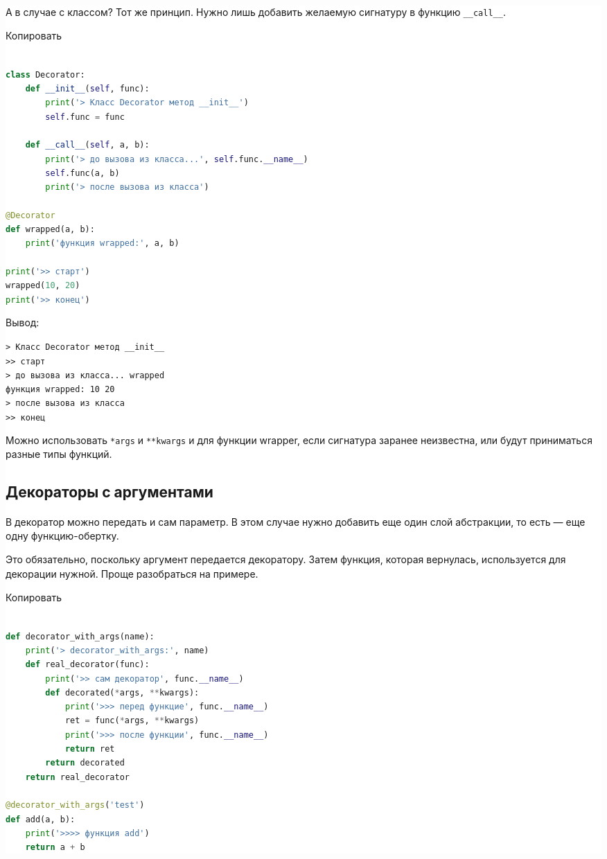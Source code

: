 А в случае с классом? Тот же принцип. Нужно лишь добавить желаемую сигнатуру в функцию `__call__`.

Копировать

```python

class Decorator:
    def __init__(self, func):
        print('> Класс Decorator метод __init__')
        self.func = func

    def __call__(self, a, b):
        print('> до вызова из класса...', self.func.__name__)
        self.func(a, b)
        print('> после вызова из класса')

@Decorator
def wrapped(a, b):
    print('функция wrapped:', a, b)

print('>> старт')
wrapped(10, 20)
print('>> конец')
```

Вывод:

  

```
> Класс Decorator метод __init__
>> старт
> до вызова из класса... wrapped
функция wrapped: 10 20
> после вызова из класса
>> конец
```

Можно использовать `*args` и `**kwargs` и для функции wrapper, если сигнатура заранее неизвестна, или будут приниматься разные типы функций.

## Декораторы с аргументами

В декоратор можно передать и сам параметр. В этом случае нужно добавить еще один слой абстракции, то есть — еще одну функцию-обертку.

Это обязательно, поскольку аргумент передается декоратору. Затем функция, которая вернулась, используется для декорации нужной. Проще разобраться на примере.

Копировать

```python

def decorator_with_args(name):
    print('> decorator_with_args:', name)
    def real_decorator(func):
        print('>> сам декоратор', func.__name__)
        def decorated(*args, **kwargs):
            print('>>> перед функцие', func.__name__)
            ret = func(*args, **kwargs)
            print('>>> после функции', func.__name__)
            return ret
        return decorated
    return real_decorator

@decorator_with_args('test')
def add(a, b):
    print('>>>> функция add')
    return a + b
```